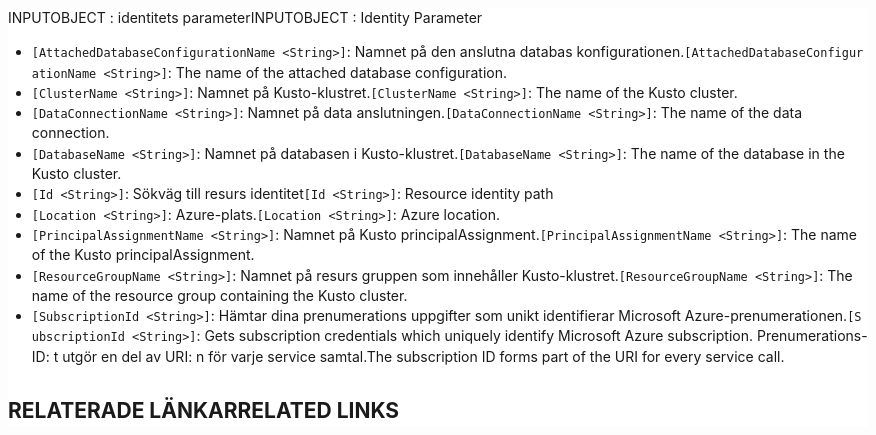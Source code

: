 
<span data-ttu-id="10ae7-141">INPUTOBJECT <IKustoIdentity> : identitets parameter</span><span class="sxs-lookup"><span data-stu-id="10ae7-141">INPUTOBJECT <IKustoIdentity>: Identity Parameter</span></span>
  - <span data-ttu-id="10ae7-142">`[AttachedDatabaseConfigurationName <String>]`: Namnet på den anslutna databas konfigurationen.</span><span class="sxs-lookup"><span data-stu-id="10ae7-142">`[AttachedDatabaseConfigurationName <String>]`: The name of the attached database configuration.</span></span>
  - <span data-ttu-id="10ae7-143">`[ClusterName <String>]`: Namnet på Kusto-klustret.</span><span class="sxs-lookup"><span data-stu-id="10ae7-143">`[ClusterName <String>]`: The name of the Kusto cluster.</span></span>
  - <span data-ttu-id="10ae7-144">`[DataConnectionName <String>]`: Namnet på data anslutningen.</span><span class="sxs-lookup"><span data-stu-id="10ae7-144">`[DataConnectionName <String>]`: The name of the data connection.</span></span>
  - <span data-ttu-id="10ae7-145">`[DatabaseName <String>]`: Namnet på databasen i Kusto-klustret.</span><span class="sxs-lookup"><span data-stu-id="10ae7-145">`[DatabaseName <String>]`: The name of the database in the Kusto cluster.</span></span>
  - <span data-ttu-id="10ae7-146">`[Id <String>]`: Sökväg till resurs identitet</span><span class="sxs-lookup"><span data-stu-id="10ae7-146">`[Id <String>]`: Resource identity path</span></span>
  - <span data-ttu-id="10ae7-147">`[Location <String>]`: Azure-plats.</span><span class="sxs-lookup"><span data-stu-id="10ae7-147">`[Location <String>]`: Azure location.</span></span>
  - <span data-ttu-id="10ae7-148">`[PrincipalAssignmentName <String>]`: Namnet på Kusto principalAssignment.</span><span class="sxs-lookup"><span data-stu-id="10ae7-148">`[PrincipalAssignmentName <String>]`: The name of the Kusto principalAssignment.</span></span>
  - <span data-ttu-id="10ae7-149">`[ResourceGroupName <String>]`: Namnet på resurs gruppen som innehåller Kusto-klustret.</span><span class="sxs-lookup"><span data-stu-id="10ae7-149">`[ResourceGroupName <String>]`: The name of the resource group containing the Kusto cluster.</span></span>
  - <span data-ttu-id="10ae7-150">`[SubscriptionId <String>]`: Hämtar dina prenumerations uppgifter som unikt identifierar Microsoft Azure-prenumerationen.</span><span class="sxs-lookup"><span data-stu-id="10ae7-150">`[SubscriptionId <String>]`: Gets subscription credentials which uniquely identify Microsoft Azure subscription.</span></span> <span data-ttu-id="10ae7-151">Prenumerations-ID: t utgör en del av URI: n för varje service samtal.</span><span class="sxs-lookup"><span data-stu-id="10ae7-151">The subscription ID forms part of the URI for every service call.</span></span>

## <span data-ttu-id="10ae7-152">RELATERADE LÄNKAR</span><span class="sxs-lookup"><span data-stu-id="10ae7-152">RELATED LINKS</span></span>

